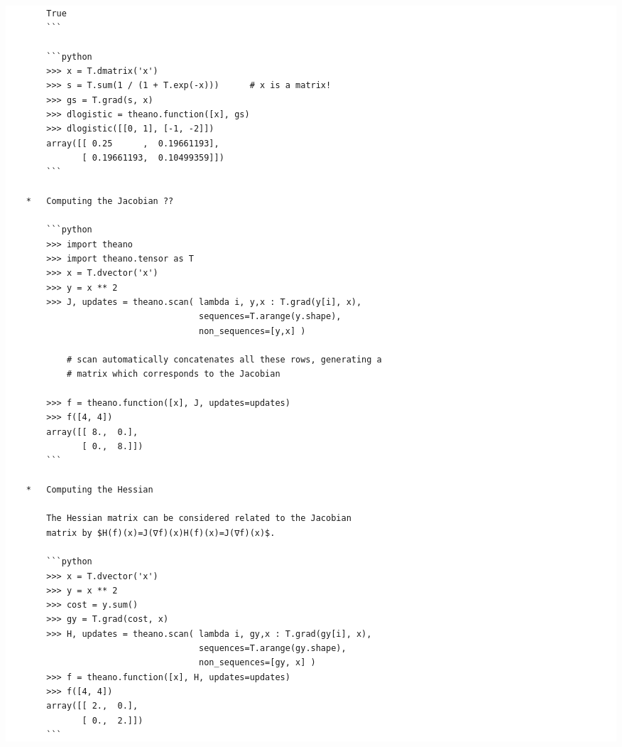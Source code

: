             True
            ```

            ```python
            >>> x = T.dmatrix('x')
            >>> s = T.sum(1 / (1 + T.exp(-x)))      # x is a matrix!
            >>> gs = T.grad(s, x)
            >>> dlogistic = theano.function([x], gs)
            >>> dlogistic([[0, 1], [-1, -2]])
            array([[ 0.25      ,  0.19661193],
                   [ 0.19661193,  0.10499359]])
            ```

        *   Computing the Jacobian ??

            ```python
            >>> import theano
            >>> import theano.tensor as T
            >>> x = T.dvector('x')
            >>> y = x ** 2
            >>> J, updates = theano.scan( lambda i, y,x : T.grad(y[i], x),
                                          sequences=T.arange(y.shape),
                                          non_sequences=[y,x] )

                # scan automatically concatenates all these rows, generating a
                # matrix which corresponds to the Jacobian

            >>> f = theano.function([x], J, updates=updates)
            >>> f([4, 4])
            array([[ 8.,  0.],
                   [ 0.,  8.]])
            ```

        *   Computing the Hessian

            The Hessian matrix can be considered related to the Jacobian
            matrix by $H(f)(x)=J(∇f)(x)H(f)(x)=J(∇f)(x)$.

            ```python
            >>> x = T.dvector('x')
            >>> y = x ** 2
            >>> cost = y.sum()
            >>> gy = T.grad(cost, x)
            >>> H, updates = theano.scan( lambda i, gy,x : T.grad(gy[i], x),
                                          sequences=T.arange(gy.shape),
                                          non_sequences=[gy, x] )
            >>> f = theano.function([x], H, updates=updates)
            >>> f([4, 4])
            array([[ 2.,  0.],
                   [ 0.,  2.]])
            ```
